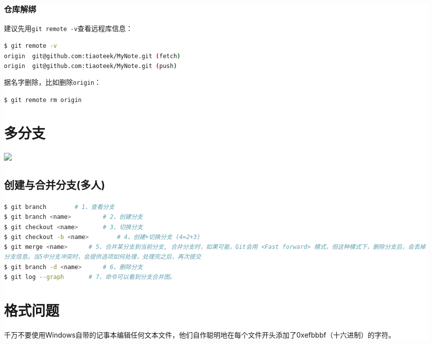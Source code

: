 ### 仓库解绑

建议先用`git remote -v`查看远程库信息：

```bash
$ git remote -v
origin	git@github.com:tiaoteek/MyNote.git (fetch)
origin	git@github.com:tiaoteek/MyNote.git (push)
```

据名字删除，比如删除`origin`：

```bash
$ git remote rm origin
```

# 多分支

![](https://www.liaoxuefeng.com/files/attachments/919021987875136/0)



## 创建与合并分支(多人)

```bash
$ git branch		# 1、查看分支
$ git branch <name>  		# 2、创建分支
$ git checkout <name>  		# 3、切换分支
$ git checkout -b <name> 		# 4、创建+切换分支 (4=2+3) 
$ git merge <name>  	# 5、合并某分支到当前分支, 合并分支时，如果可能，Git会用 <Fast forward> 模式，但这种模式下，删除分支后，会丢掉分支信息。当5中分支冲突时，会提供选项如何处理，处理完之后，再次提交
$ git branch -d <name>		# 6、删除分支
$ git log --graph		# 7、命令可以看到分支合并图。
```




# 格式问题

千万不要使用Windows自带的记事本编辑任何文本文件，他们自作聪明地在每个文件开头添加了0xefbbbf（十六进制）的字符。